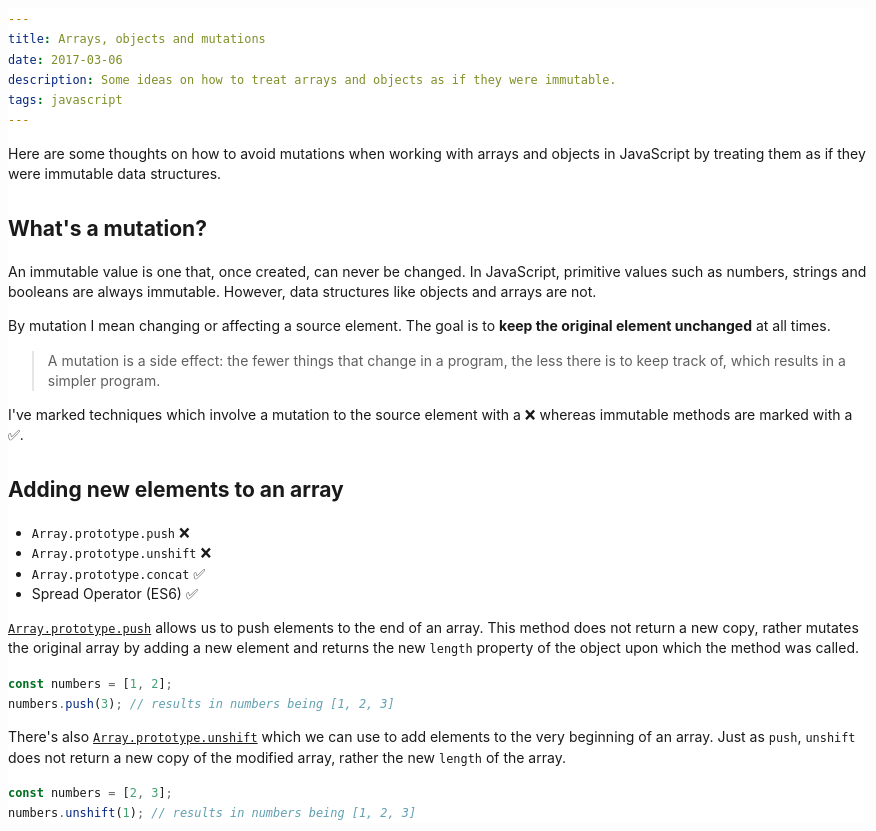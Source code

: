 ```yaml
---
title: Arrays, objects and mutations
date: 2017-03-06
description: Some ideas on how to treat arrays and objects as if they were immutable.
tags: javascript
---
```


Here are some thoughts on how to avoid mutations when working with arrays and objects in JavaScript by treating them as if they were
immutable data structures.

## What's a mutation?

An immutable value is one that, once created, can never be changed. In JavaScript, primitive values such as numbers, strings and booleans
are always immutable. However, data structures like objects and arrays are not.

By mutation I mean changing or affecting a source element. The goal is to **keep the original element unchanged** at all times.

> A mutation is a side effect: the fewer things that change in a program, the less there is to keep track of, which results in a simpler
> program.

I've marked techniques which involve a mutation to the source element with a ❌ whereas immutable methods are marked with a ✅.

## Adding new elements to an array

- `Array.prototype.push` ❌
- `Array.prototype.unshift` ❌
- `Array.prototype.concat` ✅
- Spread Operator (ES6) ✅

[`Array.prototype.push`](https://developer.mozilla.org/en/docs/Web/JavaScript/Reference/Global_Objects/Array/push) allows us to push
elements to the end of an array. This method does not return a new copy, rather mutates the original array by adding a new element and
returns the new `length` property of the object upon which the method was called.

```js
const numbers = [1, 2];
numbers.push(3); // results in numbers being [1, 2, 3]
```

There's also [`Array.prototype.unshift`](https://developer.mozilla.org/en-US/docs/Web/JavaScript/Reference/Global_Objects/Array/unshift)
which we can use to add elements to the very beginning of an array. Just as `push`, `unshift` does not return a new copy of the modified
array, rather the new `length` of the array.

```js
const numbers = [2, 3];
numbers.unshift(1); // results in numbers being [1, 2, 3]
```
